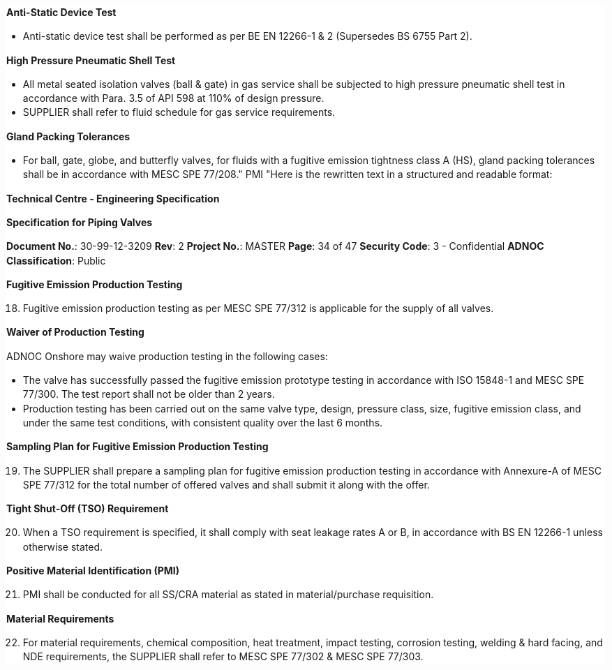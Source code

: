**Anti-Static Device Test**

* Anti-static device test shall be performed as per BE EN 12266-1 & 2 (Supersedes BS 6755 Part 2).

**High Pressure Pneumatic Shell Test**

* All metal seated isolation valves (ball & gate) in gas service shall be subjected to high pressure pneumatic shell test in accordance with Para. 3.5 of API 598 at 110% of design pressure.
* SUPPLIER shall refer to fluid schedule for gas service requirements.

**Gland Packing Tolerances**

* For ball, gate, globe, and butterfly valves, for fluids with a fugitive emission tightness class A (HS), gland packing tolerances shall be in accordance with MESC SPE 77/208."
PMI	"Here is the rewritten text in a structured and readable format:

**Technical Centre - Engineering Specification**

**Specification for Piping Valves**

**Document No.**: 30-99-12-3209
**Rev**: 2
**Project No.**: MASTER
**Page**: 34 of 47
**Security Code**: 3 - Confidential
**ADNOC Classification**: Public

**Fugitive Emission Production Testing**

18. Fugitive emission production testing as per MESC SPE 77/312 is applicable for the supply of all valves.

**Waiver of Production Testing**

ADNOC Onshore may waive production testing in the following cases:

* The valve has successfully passed the fugitive emission prototype testing in accordance with ISO 15848-1 and MESC SPE 77/300. The test report shall not be older than 2 years.
* Production testing has been carried out on the same valve type, design, pressure class, size, fugitive emission class, and under the same test conditions, with consistent quality over the last 6 months.

**Sampling Plan for Fugitive Emission Production Testing**

19. The SUPPLIER shall prepare a sampling plan for fugitive emission production testing in accordance with Annexure-A of MESC SPE 77/312 for the total number of offered valves and shall submit it along with the offer.

**Tight Shut-Off (TSO) Requirement**

20. When a TSO requirement is specified, it shall comply with seat leakage rates A or B, in accordance with BS EN 12266-1 unless otherwise stated.

**Positive Material Identification (PMI)**

21. PMI shall be conducted for all SS/CRA material as stated in material/purchase requisition.

**Material Requirements**

22. For material requirements, chemical composition, heat treatment, impact testing, corrosion testing, welding & hard facing, and NDE requirements, the SUPPLIER shall refer to MESC SPE 77/302 & MESC SPE 77/303.
